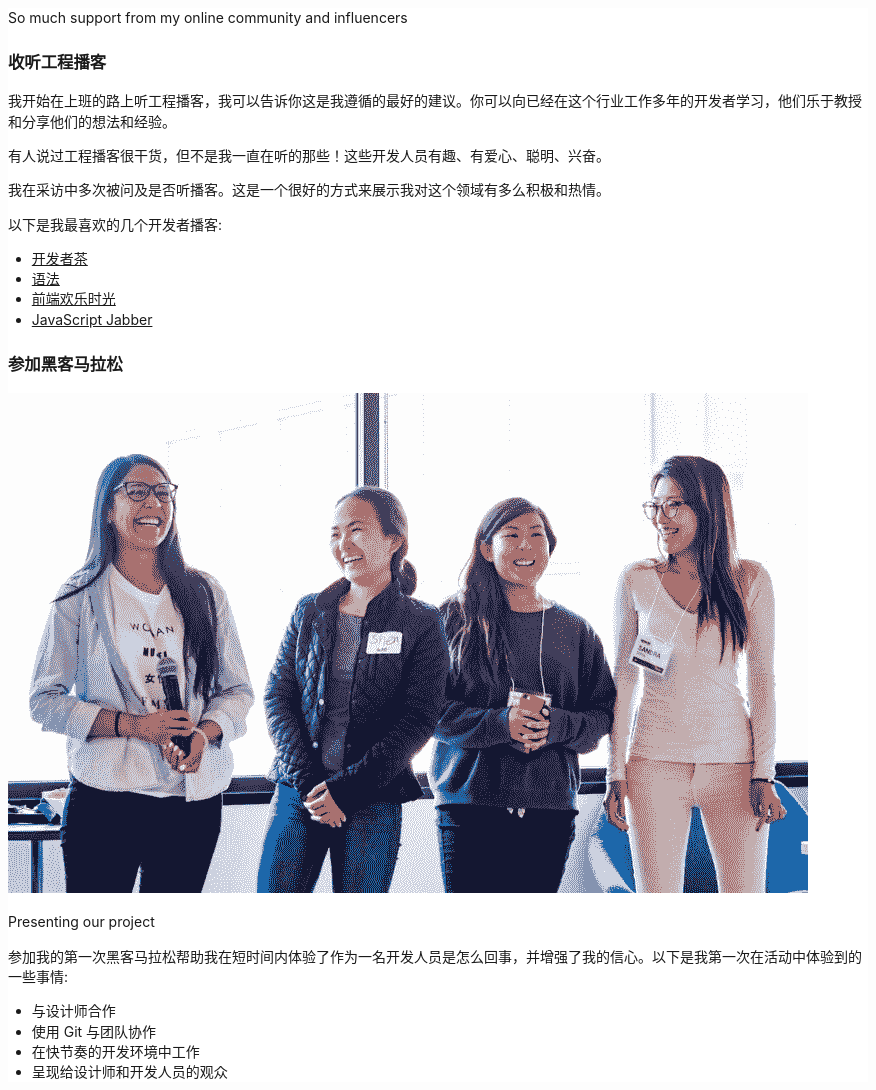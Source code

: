 So much support from my online community and influencers

### 收听工程播客

我开始在上班的路上听工程播客，我可以告诉你这是我遵循的最好的建议。你可以向已经在这个行业工作多年的开发者学习，他们乐于教授和分享他们的想法和经验。

有人说过工程播客很干货，但不是我一直在听的那些！这些开发人员有趣、有爱心、聪明、兴奋。

我在采访中多次被问及是否听播客。这是一个很好的方式来展示我对这个领域有多么积极和热情。

以下是我最喜欢的几个开发者播客:

*   [开发者茶](https://spec.fm/podcasts/developer-tea)
*   [语法](https://syntax.fm/)
*   [前端欢乐时光](https://frontendhappyhour.com/)
*   [JavaScript Jabber](https://devchat.tv/js-jabber/)

### 参加黑客马拉松

![sDi2bjrmCQeRXBmibVGnr338c-OM6NDsINSx](img/cefa27e2cca622b65107bc4171ae7ea6.png)

Presenting our project

参加我的第一次黑客马拉松帮助我在短时间内体验了作为一名开发人员是怎么回事，并增强了我的信心。以下是我第一次在活动中体验到的一些事情:

*   与设计师合作
*   使用 Git 与团队协作
*   在快节奏的开发环境中工作
*   呈现给设计师和开发人员的观众
